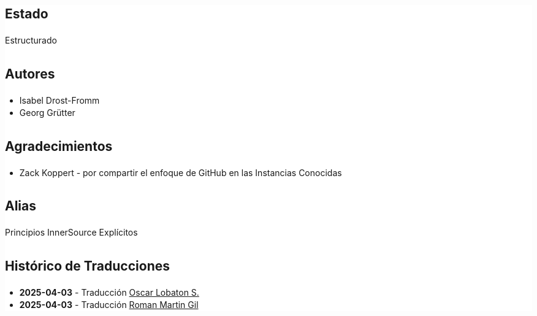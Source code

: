 ## Estado

Estructurado

## Autores

* Isabel Drost-Fromm
* Georg Grütter

## Agradecimientos

* Zack Koppert - por compartir el enfoque de GitHub en las Instancias Conocidas

## Alias

Principios InnerSource Explícitos

## Histórico de Traducciones

- **2025-04-03** - Traducción [Oscar Lobaton S.](https://github.com/ovas04)
- **2025-04-03** - Traducción [Roman Martin Gil](https://github.com/rmarting)

